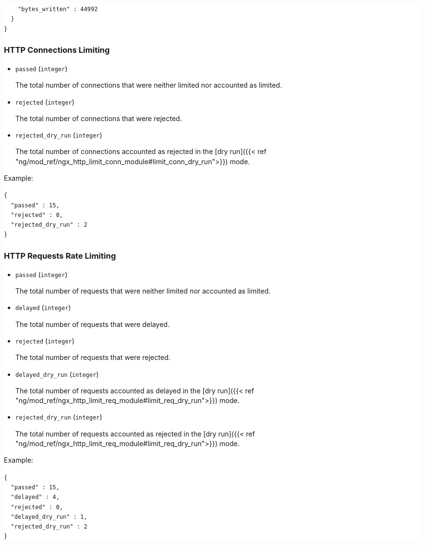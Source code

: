   ```
      "bytes_written" : 44992
    }
  }
  ```

  ### HTTP Connections Limiting

  - `passed` (`integer`)

    The total number of connections that were neither limited nor accounted as limited.

  - `rejected` (`integer`)

    The total number of connections that were rejected.

  - `rejected_dry_run` (`integer`)

    The total number of connections accounted as rejected in the [dry run]({{< ref "ng/mod_ref/ngx_http_limit_conn_module#limit_conn_dry_run">}}) mode.

  Example:

  ```
  {
    "passed" : 15,
    "rejected" : 0,
    "rejected_dry_run" : 2
  }
  ```

  ### HTTP Requests Rate Limiting

  - `passed` (`integer`)

    The total number of requests that were neither limited nor accounted as limited.

  - `delayed` (`integer`)

    The total number of requests that were delayed.

  - `rejected` (`integer`)

    The total number of requests that were rejected.

  - `delayed_dry_run` (`integer`)

    The total number of requests accounted as delayed in the [dry run]({{< ref "ng/mod_ref/ngx_http_limit_req_module#limit_req_dry_run">}}) mode.

  - `rejected_dry_run` (`integer`)

    The total number of requests accounted as rejected in the [dry run]({{< ref "ng/mod_ref/ngx_http_limit_req_module#limit_req_dry_run">}}) mode.

  Example:

  ```
  {
    "passed" : 15,
    "delayed" : 4,
    "rejected" : 0,
    "delayed_dry_run" : 1,
    "rejected_dry_run" : 2
  }
  ```
